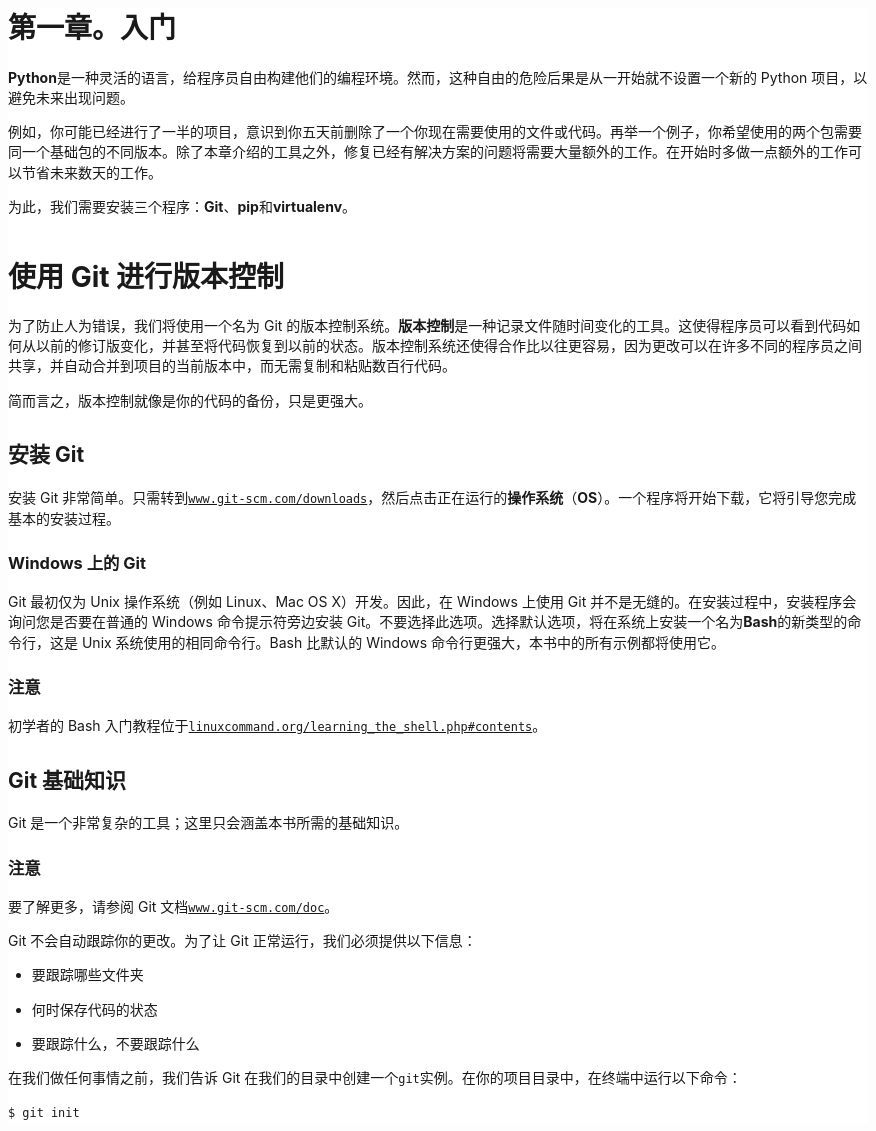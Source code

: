 # 第一章。入门

**Python**是一种灵活的语言，给程序员自由构建他们的编程环境。然而，这种自由的危险后果是从一开始就不设置一个新的 Python 项目，以避免未来出现问题。

例如，你可能已经进行了一半的项目，意识到你五天前删除了一个你现在需要使用的文件或代码。再举一个例子，你希望使用的两个包需要同一个基础包的不同版本。除了本章介绍的工具之外，修复已经有解决方案的问题将需要大量额外的工作。在开始时多做一点额外的工作可以节省未来数天的工作。

为此，我们需要安装三个程序：**Git**、**pip**和**virtualenv**。

# 使用 Git 进行版本控制

为了防止人为错误，我们将使用一个名为 Git 的版本控制系统。**版本控制**是一种记录文件随时间变化的工具。这使得程序员可以看到代码如何从以前的修订版变化，并甚至将代码恢复到以前的状态。版本控制系统还使得合作比以往更容易，因为更改可以在许多不同的程序员之间共享，并自动合并到项目的当前版本中，而无需复制和粘贴数百行代码。

简而言之，版本控制就像是你的代码的备份，只是更强大。

## 安装 Git

安装 Git 非常简单。只需转到[`www.git-scm.com/downloads`](http://www.git-scm.com/downloads)，然后点击正在运行的**操作系统**（**OS**）。一个程序将开始下载，它将引导您完成基本的安装过程。

### Windows 上的 Git

Git 最初仅为 Unix 操作系统（例如 Linux、Mac OS X）开发。因此，在 Windows 上使用 Git 并不是无缝的。在安装过程中，安装程序会询问您是否要在普通的 Windows 命令提示符旁边安装 Git。不要选择此选项。选择默认选项，将在系统上安装一个名为**Bash**的新类型的命令行，这是 Unix 系统使用的相同命令行。Bash 比默认的 Windows 命令行更强大，本书中的所有示例都将使用它。

### 注意

初学者的 Bash 入门教程位于[`linuxcommand.org/learning_the_shell.php#contents`](http://linuxcommand.org/learning_the_shell.php#contents)。

## Git 基础知识

Git 是一个非常复杂的工具；这里只会涵盖本书所需的基础知识。

### 注意

要了解更多，请参阅 Git 文档[`www.git-scm.com/doc`](http://www.git-scm.com/doc)。

Git 不会自动跟踪你的更改。为了让 Git 正常运行，我们必须提供以下信息：

+   要跟踪哪些文件夹

+   何时保存代码的状态

+   要跟踪什么，不要跟踪什么

在我们做任何事情之前，我们告诉 Git 在我们的目录中创建一个`git`实例。在你的项目目录中，在终端中运行以下命令：

```py
$ git init

```
